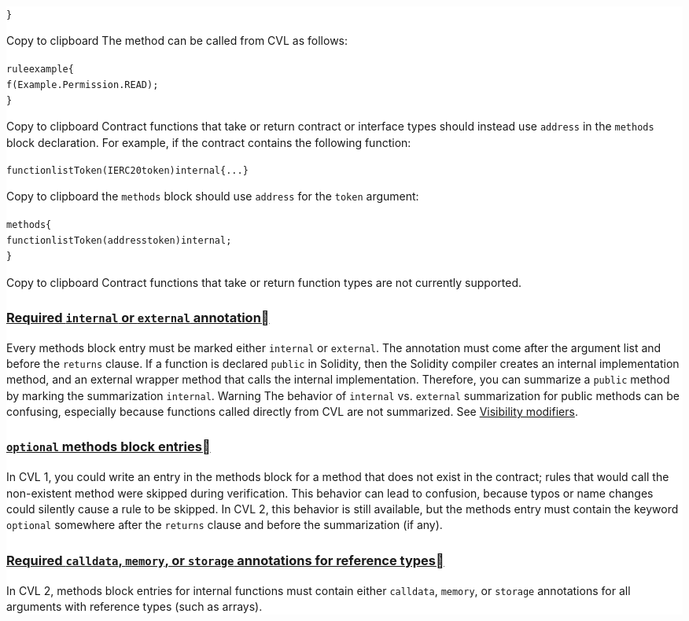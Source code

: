 ```
}

```
Copy to clipboard
The method can be called from CVL as follows:
```
ruleexample{
f(Example.Permission.READ);
}

```
Copy to clipboard
Contract functions that take or return contract or interface types should instead use `address` in the `methods` block declaration. For example, if the contract contains the following function:
```
functionlistToken(IERC20token)internal{...}

```
Copy to clipboard
the `methods` block should use `address` for the `token` argument:
```
methods{
functionlistToken(addresstoken)internal;
}

```
Copy to clipboard
Contract functions that take or return function types are not currently supported.
### [Required `internal` or `external` annotation](https://docs.certora.com/en/latest/docs/cvl/cvl2/changes.html#id42)[](https://docs.certora.com/en/latest/docs/cvl/cvl2/changes.html#required-internal-or-external-annotation "Link to this heading")
Every methods block entry must be marked either `internal` or `external`. The annotation must come after the argument list and before the `returns` clause.
If a function is declared `public` in Solidity, then the Solidity compiler creates an internal implementation method, and an external wrapper method that calls the internal implementation. Therefore, you can summarize a `public` method by marking the summarization `internal`.
Warning
The behavior of `internal` vs. `external` summarization for public methods can be confusing, especially because functions called directly from CVL are not summarized. See [Visibility modifiers](https://docs.certora.com/en/latest/docs/cvl/methods.html#methods-visibility).
### [`optional` methods block entries](https://docs.certora.com/en/latest/docs/cvl/cvl2/changes.html#id43)[](https://docs.certora.com/en/latest/docs/cvl/cvl2/changes.html#optional-methods-block-entries "Link to this heading")
In CVL 1, you could write an entry in the methods block for a method that does not exist in the contract; rules that would call the non-existent method were skipped during verification.
This behavior can lead to confusion, because typos or name changes could silently cause a rule to be skipped.
In CVL 2, this behavior is still available, but the methods entry must contain the keyword `optional` somewhere after the `returns` clause and before the summarization (if any).
### [Required `calldata`, `memory`, or `storage` annotations for reference types](https://docs.certora.com/en/latest/docs/cvl/cvl2/changes.html#id44)[](https://docs.certora.com/en/latest/docs/cvl/cvl2/changes.html#required-calldata-memory-or-storage-annotations-for-reference-types "Link to this heading")
In CVL 2, methods block entries for internal functions must contain either `calldata`, `memory`, or `storage` annotations for all arguments with reference types (such as arrays).